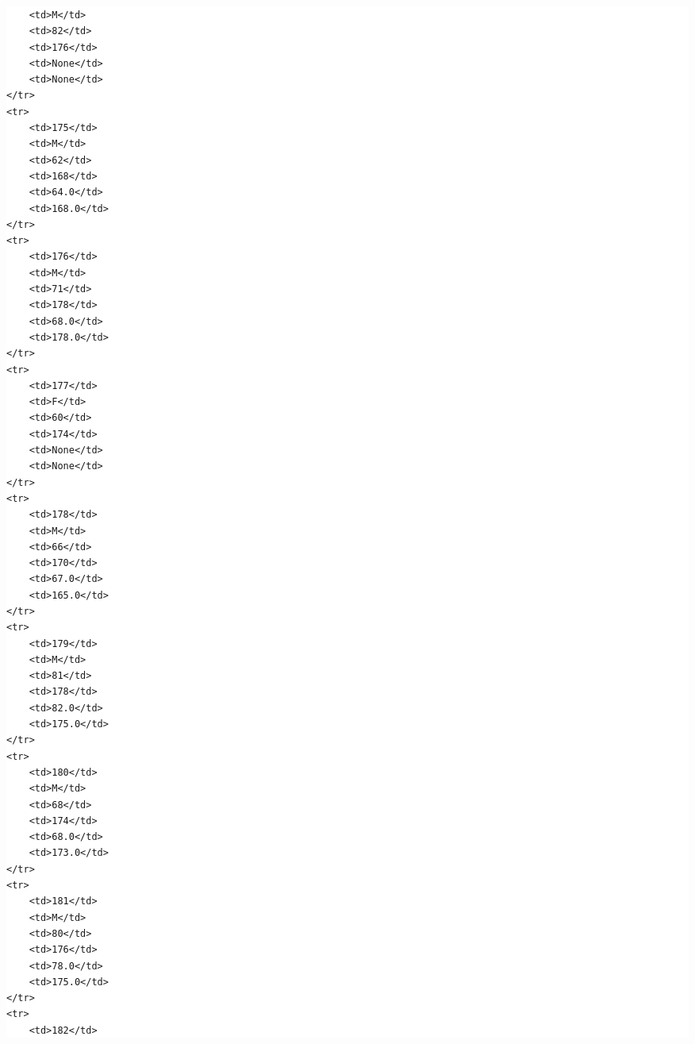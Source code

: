         <td>M</td>
        <td>82</td>
        <td>176</td>
        <td>None</td>
        <td>None</td>
    </tr>
    <tr>
        <td>175</td>
        <td>M</td>
        <td>62</td>
        <td>168</td>
        <td>64.0</td>
        <td>168.0</td>
    </tr>
    <tr>
        <td>176</td>
        <td>M</td>
        <td>71</td>
        <td>178</td>
        <td>68.0</td>
        <td>178.0</td>
    </tr>
    <tr>
        <td>177</td>
        <td>F</td>
        <td>60</td>
        <td>174</td>
        <td>None</td>
        <td>None</td>
    </tr>
    <tr>
        <td>178</td>
        <td>M</td>
        <td>66</td>
        <td>170</td>
        <td>67.0</td>
        <td>165.0</td>
    </tr>
    <tr>
        <td>179</td>
        <td>M</td>
        <td>81</td>
        <td>178</td>
        <td>82.0</td>
        <td>175.0</td>
    </tr>
    <tr>
        <td>180</td>
        <td>M</td>
        <td>68</td>
        <td>174</td>
        <td>68.0</td>
        <td>173.0</td>
    </tr>
    <tr>
        <td>181</td>
        <td>M</td>
        <td>80</td>
        <td>176</td>
        <td>78.0</td>
        <td>175.0</td>
    </tr>
    <tr>
        <td>182</td>